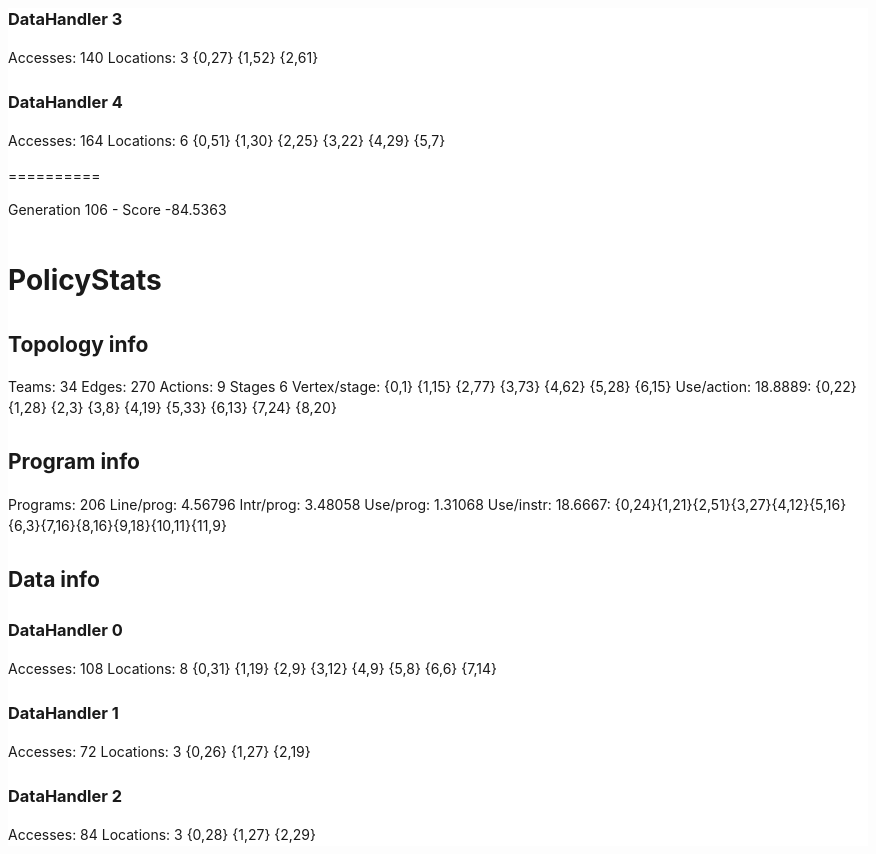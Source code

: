 ### DataHandler 3
Accesses:	140
Locations:	3
{0,27} {1,52} {2,61} 

### DataHandler 4
Accesses:	164
Locations:	6
{0,51} {1,30} {2,25} {3,22} {4,29} {5,7} 


==========

Generation 106 - Score -84.5363

# PolicyStats
## Topology info
Teams:		34
Edges:		270
Actions:	9
Stages		6
Vertex/stage:	{0,1} {1,15} {2,77} {3,73} {4,62} {5,28} {6,15} 
Use/action:	18.8889: {0,22} {1,28} {2,3} {3,8} {4,19} {5,33} {6,13} {7,24} {8,20} 

## Program info
Programs:	206
Line/prog:	4.56796
Intr/prog:	3.48058
Use/prog:	1.31068
Use/instr:	18.6667: {0,24}{1,21}{2,51}{3,27}{4,12}{5,16}{6,3}{7,16}{8,16}{9,18}{10,11}{11,9}

## Data info

### DataHandler 0
Accesses:	108
Locations:	8
{0,31} {1,19} {2,9} {3,12} {4,9} {5,8} {6,6} {7,14} 

### DataHandler 1
Accesses:	72
Locations:	3
{0,26} {1,27} {2,19} 

### DataHandler 2
Accesses:	84
Locations:	3
{0,28} {1,27} {2,29} 
